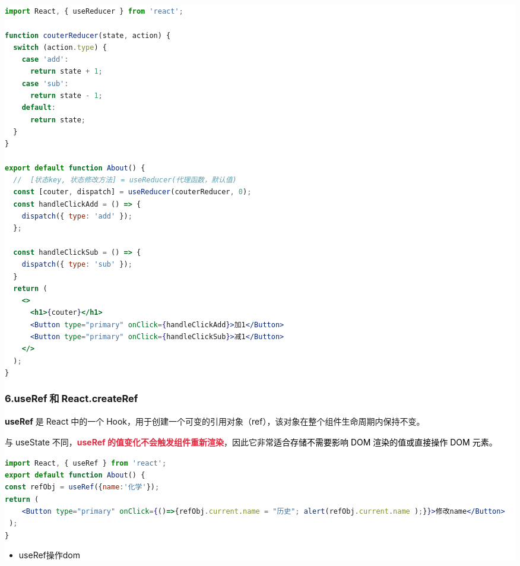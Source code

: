 ```jsx
import React, { useReducer } from 'react';

function couterReducer(state, action) {
  switch (action.type) {
    case 'add':
      return state + 1;
    case 'sub':
      return state - 1;
    default:
      return state;
  }
}

export default function About() {
  //  [状态key, 状态修改方法] = useReducer(代理函数，默认值)
  const [couter, dispatch] = useReducer(couterReducer, 0);
  const handleClickAdd = () => {
    dispatch({ type: 'add' });
  };

  const handleClickSub = () => {
    dispatch({ type: 'sub' });
  }
  return (
    <>
      <h1>{couter}</h1>
      <Button type="primary" onClick={handleClickAdd}>加1</Button>
      <Button type="primary" onClick={handleClickSub}>减1</Button>
    </>
  );
}
```

### 6.useRef 和 React.createRef
**useRef** 是 React 中的一个 Hook，用于创建一个可变的引用对象（ref），该对象在整个组件生命周期内保持不变。

与 useState 不同，**<font style="color:#DF2A3F;">useRef 的值变化不会触发组件重新渲染</font>**，因此它非常<font style="color:#000000;">适合存储不需要影响 DOM 渲染的值或直接操作 DOM 元素</font>。

```jsx
import React, { useRef } from 'react';
export default function About() {
const refObj = useRef({name:'化学'});
return (
    <Button type="primary" onClick={()=>{refObj.current.name = "历史"; alert(refObj.current.name );}}>修改name</Button>
 );
}
```

+ useRef操作dom
